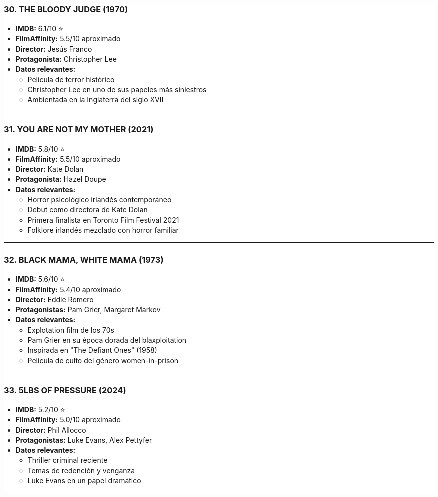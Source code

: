 
### 30. **THE BLOODY JUDGE** (1970)
- **IMDB:** 6.1/10 ⭐
- **FilmAffinity:** 5.5/10 aproximado
- **Director:** Jesús Franco
- **Protagonista:** Christopher Lee
- **Datos relevantes:**
  - Película de terror histórico
  - Christopher Lee en uno de sus papeles más siniestros
  - Ambientada en la Inglaterra del siglo XVII

---

### 31. **YOU ARE NOT MY MOTHER** (2021)
- **IMDB:** 5.8/10 ⭐
- **FilmAffinity:** 5.5/10 aproximado
- **Director:** Kate Dolan
- **Protagonista:** Hazel Doupe
- **Datos relevantes:**
  - Horror psicológico irlandés contemporáneo
  - Debut como directora de Kate Dolan
  - Primera finalista en Toronto Film Festival 2021
  - Folklore irlandés mezclado con horror familiar

---

### 32. **BLACK MAMA, WHITE MAMA** (1973)
- **IMDB:** 5.6/10 ⭐
- **FilmAffinity:** 5.4/10 aproximado
- **Director:** Eddie Romero
- **Protagonistas:** Pam Grier, Margaret Markov
- **Datos relevantes:**
  - Explotation film de los 70s
  - Pam Grier en su época dorada del blaxploitation
  - Inspirada en "The Defiant Ones" (1958)
  - Película de culto del género women-in-prison

---

### 33. **5LBS OF PRESSURE** (2024)
- **IMDB:** 5.2/10 ⭐
- **FilmAffinity:** 5.0/10 aproximado
- **Director:** Phil Allocco
- **Protagonistas:** Luke Evans, Alex Pettyfer
- **Datos relevantes:**
  - Thriller criminal reciente
  - Temas de redención y venganza
  - Luke Evans en un papel dramático

---
